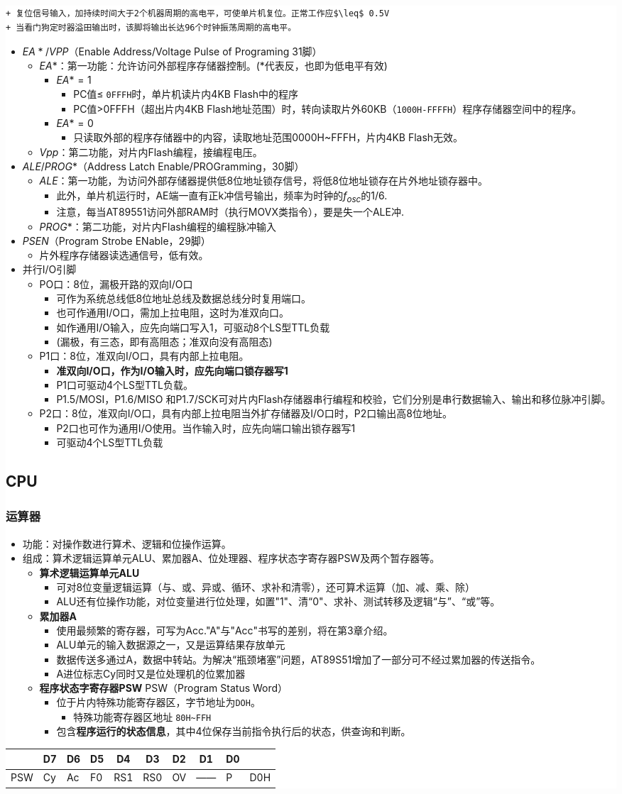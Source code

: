     + 复位信号输入，加持续时间大于2个机器周期的高电平，可使单片机复位。正常工作应$\leq$ 0.5V
    + 当看门狗定时器溢田输出时，该脚将输出长达96个时钟振荡周期的高电平。
  + $EA*/VPP$（Enable Address/Voltage Pulse of Programing 31脚）
    + $EA*$：第一功能：允许访问外部程序存储器控制。(*代表反，也即为低电平有效)
      + $EA*=1$
        + PC值$\leq$ `0FFFH`时，单片机读片内4KB Flash中的程序
        + PC值>0FFFH（超出片内4KB Flash地址范围）时，转向读取片外60KB（`1000H-FFFFH`）程序存储器空间中的程序。
      + $EA*=0$
        + 只读取外部的程序存储器中的内容，读取地址范围0000H~FFFH，片内4KB Flash无效。
    + $Vpp$：第二功能，对片内Flash编程，接编程电压。
  + $ALE/PROG*$（Address Latch Enable/PROGramming，30脚）
    + $ALE$：第一功能，为访问外部存储器提供低8位地址锁存信号，将低8位地址锁存在片外地址锁存器中。
      + 此外，单片机运行时，AE端一直有正k冲信号输出，频率为时钟的$f_{osc}$的1/6.
      + 注意，每当AT89551访问外部RAM时（执行MOVX类指令），要是失一个ALE冲.
    + $PROG*$：第二功能，对片内Flash编程的编程脉冲输入
  + $PSEN$（Program Strobe ENable，29脚）
    + 片外程序存储器读选通信号，低有效。
+ 并行I/O引脚
  + PO口：8位，漏极开路的双向I/O口
    + 可作为系统总线低8位地址总线及数据总线分时复用端口。
    + 也可作通用I/O口，需加上拉电阻，这时为准双向口。
    + 如作通用I/O输入，应先向端口写入1，可驱动8个LS型TTL负载
    + (漏极，有三态，即有高阻态；准双向没有高阻态)
  + P1口：8位，准双向I/O口，具有内部上拉电阻。
    + **准双向I/O口，作为I/O输入时，应先向端口锁存器写1**
    + P1口可驱动4个LS型TTL负载。
    + P1.5/MOSI，P1.6/MISO 和P1.7/SCK可对片内Flash存储器串行编程和校验，它们分别是串行数据输入、输出和移位脉冲引脚。
  + P2口：8位，准双向I/O口，具有内部上拉电阻当外扩存储器及I/O口时，P2口输出高8位地址。
    + P2口也可作为通用I/O使用。当作输入时，应先向端口输出锁存器写1
    + 可驱动4个LS型TTL负载


## CPU
### 运算器
+ 功能：对操作数进行算术、逻辑和位操作运算。
+ 组成：算术逻辑运算单元ALU、累加器A、位处理器、程序状态字寄存器PSW及两个暂存器等。
  + **算术逻辑运算单元ALU**
    + 可对8位变量逻辑运算（与、或、异或、循环、求补和清零），还可算术运算（加、减、乘、除）
    + ALU还有位操作功能，对位变量进行位处理，如置"1"、清“0"、求补、测试转移及逻辑“与”、“或”等。
  + **累加器A**
    + 使用最频繁的寄存器，可写为Acc."A"与"Acc"书写的差别，将在第3章介绍。
    + ALU单元的输入数据源之一，又是运算结果存放单元
    + 数据传送多通过A，数据中转站。为解决“瓶颈堵塞”问题，AT89S51增加了一部分可不经过累加器的传送指令。
    + A进位标志Cy同时又是位处理机的位累加器
  + **程序状态字寄存器PSW** PSW（Program Status Word）
    + 位于片内特殊功能寄存器区，字节地址为`DOH`。
      + 特殊功能寄存器区地址 `80H~FFH`
    + 包含**程序运行的状态信息**，其中4位保存当前指令执行后的状态，供查询和判断。

|     | D7  | D6  | D5  | D4  | D3  | D2  | D1  | D0  |     |
| --- | --- | --- | --- | --- | --- | --- | --- | --- | --- |
| PSW | Cy  | Ac  | F0  | RS1 | RS0 | OV  | ——  | P   | D0H |
